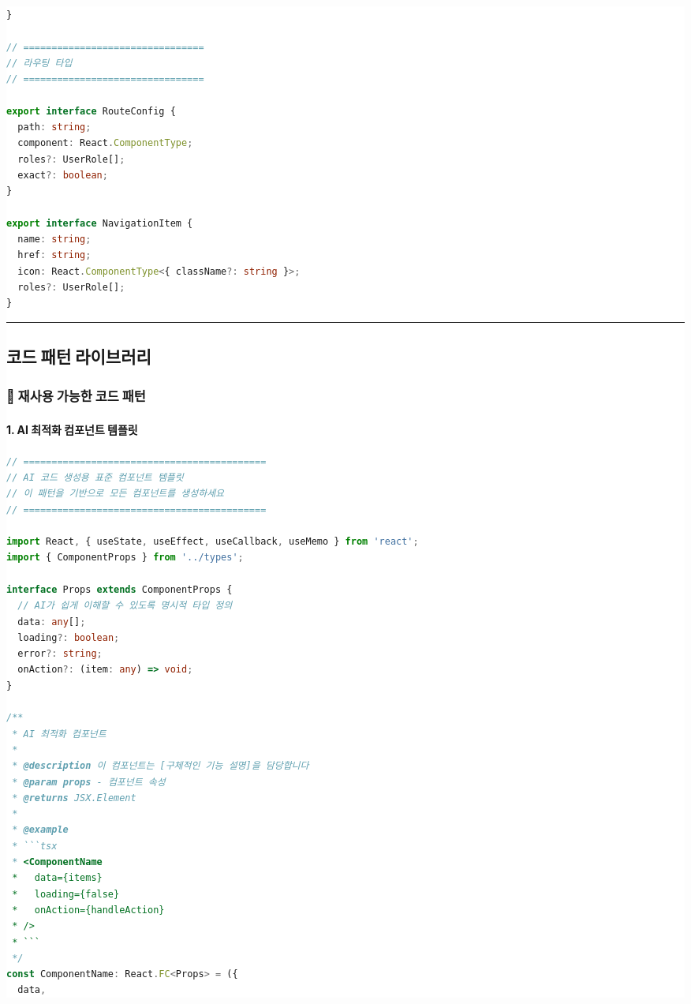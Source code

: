 ```typescript
}

// ================================
// 라우팅 타입
// ================================

export interface RouteConfig {
  path: string;
  component: React.ComponentType;
  roles?: UserRole[];
  exact?: boolean;
}

export interface NavigationItem {
  name: string;
  href: string;
  icon: React.ComponentType<{ className?: string }>;
  roles?: UserRole[];
}
```

---

## 코드 패턴 라이브러리

### 🎨 재사용 가능한 코드 패턴

#### 1. AI 최적화 컴포넌트 템플릿
```typescript
// ===========================================
// AI 코드 생성용 표준 컴포넌트 템플릿
// 이 패턴을 기반으로 모든 컴포넌트를 생성하세요
// ===========================================

import React, { useState, useEffect, useCallback, useMemo } from 'react';
import { ComponentProps } from '../types';

interface Props extends ComponentProps {
  // AI가 쉽게 이해할 수 있도록 명시적 타입 정의
  data: any[];
  loading?: boolean;
  error?: string;
  onAction?: (item: any) => void;
}

/**
 * AI 최적화 컴포넌트
 * 
 * @description 이 컴포넌트는 [구체적인 기능 설명]을 담당합니다
 * @param props - 컴포넌트 속성
 * @returns JSX.Element
 * 
 * @example
 * ```tsx
 * <ComponentName 
 *   data={items}
 *   loading={false}
 *   onAction={handleAction}
 * />
 * ```
 */
const ComponentName: React.FC<Props> = ({
  data,
```

  [key: string]: string;